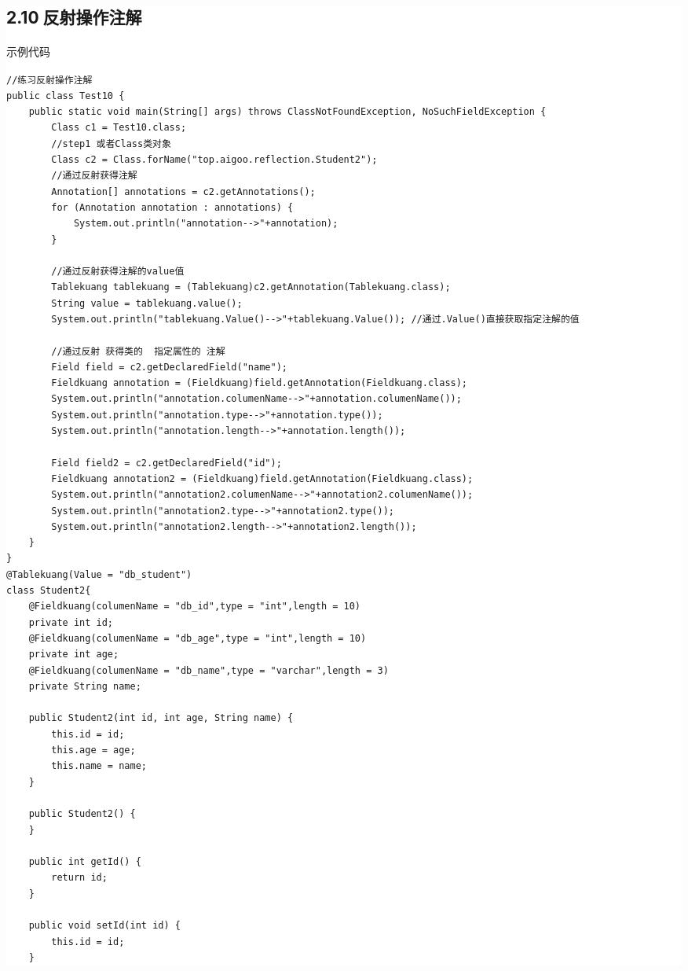 ```
```

## 2.10 **反射操作注解**

示例代码

```
//练习反射操作注解
public class Test10 {
    public static void main(String[] args) throws ClassNotFoundException, NoSuchFieldException {
        Class c1 = Test10.class;
        //step1 或者Class类对象
        Class c2 = Class.forName("top.aigoo.reflection.Student2");
        //通过反射获得注解
        Annotation[] annotations = c2.getAnnotations();
        for (Annotation annotation : annotations) {
            System.out.println("annotation-->"+annotation);
        }

        //通过反射获得注解的value值
        Tablekuang tablekuang = (Tablekuang)c2.getAnnotation(Tablekuang.class);
        String value = tablekuang.value();
        System.out.println("tablekuang.Value()-->"+tablekuang.Value()); //通过.Value()直接获取指定注解的值

        //通过反射 获得类的  指定属性的 注解
        Field field = c2.getDeclaredField("name");
        Fieldkuang annotation = (Fieldkuang)field.getAnnotation(Fieldkuang.class);
        System.out.println("annotation.columenName-->"+annotation.columenName());
        System.out.println("annotation.type-->"+annotation.type());
        System.out.println("annotation.length-->"+annotation.length());

        Field field2 = c2.getDeclaredField("id");
        Fieldkuang annotation2 = (Fieldkuang)field.getAnnotation(Fieldkuang.class);
        System.out.println("annotation2.columenName-->"+annotation2.columenName());
        System.out.println("annotation2.type-->"+annotation2.type());
        System.out.println("annotation2.length-->"+annotation2.length());
    }
}
@Tablekuang(Value = "db_student")
class Student2{
    @Fieldkuang(columenName = "db_id",type = "int",length = 10)
    private int id;
    @Fieldkuang(columenName = "db_age",type = "int",length = 10)
    private int age;
    @Fieldkuang(columenName = "db_name",type = "varchar",length = 3)
    private String name;

    public Student2(int id, int age, String name) {
        this.id = id;
        this.age = age;
        this.name = name;
    }

    public Student2() {
    }

    public int getId() {
        return id;
    }

    public void setId(int id) {
        this.id = id;
    }
```
